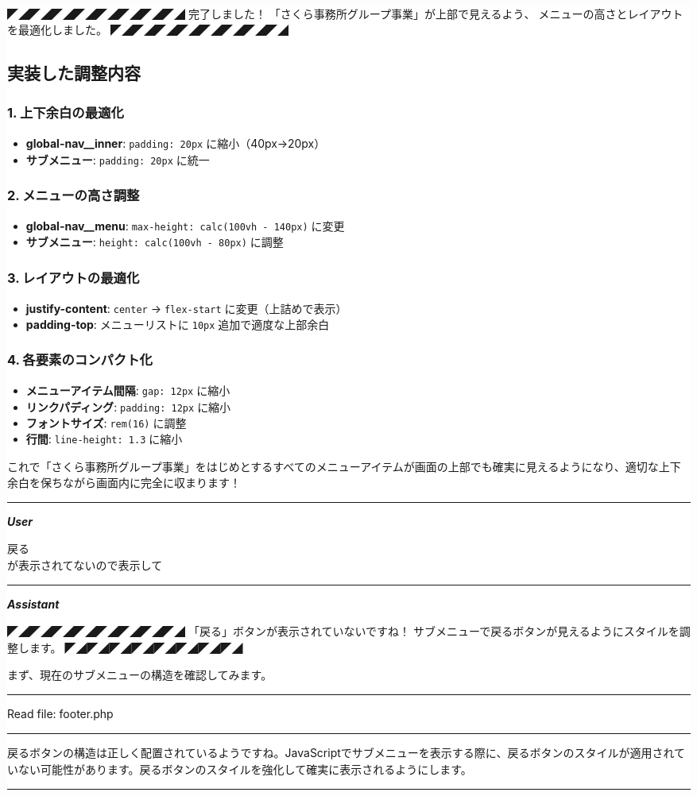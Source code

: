 
◤◢◤◢◤◢◤◢◤◢◤◢◤◢◤◢
完了しました！
「さくら事務所グループ事業」が上部で見えるよう、
メニューの高さとレイアウトを最適化しました。
◤◢◤◢◤◢◤◢◤◢◤◢◤◢◤◢

## 実装した調整内容

### 1. 上下余白の最適化
- **global-nav__inner**: `padding: 20px` に縮小（40px→20px）
- **サブメニュー**: `padding: 20px` に統一

### 2. メニューの高さ調整
- **global-nav__menu**: `max-height: calc(100vh - 140px)` に変更
- **サブメニュー**: `height: calc(100vh - 80px)` に調整

### 3. レイアウトの最適化
- **justify-content**: `center` → `flex-start` に変更（上詰めで表示）
- **padding-top**: メニューリストに `10px` 追加で適度な上部余白

### 4. 各要素のコンパクト化
- **メニューアイテム間隔**: `gap: 12px` に縮小
- **リンクパディング**: `padding: 12px` に縮小
- **フォントサイズ**: `rem(16)` に調整
- **行間**: `line-height: 1.3` に縮小

これで「さくら事務所グループ事業」をはじめとするすべてのメニューアイテムが画面の上部でも確実に見えるようになり、適切な上下余白を保ちながら画面内に完全に収まります！

---

_**User**_

 <div class="global-nav__back-button">戻る</div>が表示されてないので表示して

---

_**Assistant**_

◤◢◤◢◤◢◤◢◤◢◤◢◤◢◤◢
「戻る」ボタンが表示されていないですね！
サブメニューで戻るボタンが見えるようにスタイルを調整します。
◤◢◤◢◤◢◤◢◤◢◤◢◤◢◤◢

まず、現在のサブメニューの構造を確認してみます。

---

Read file: footer.php

---

戻るボタンの構造は正しく配置されているようですね。JavaScriptでサブメニューを表示する際に、戻るボタンのスタイルが適用されていない可能性があります。戻るボタンのスタイルを強化して確実に表示されるようにします。

---
